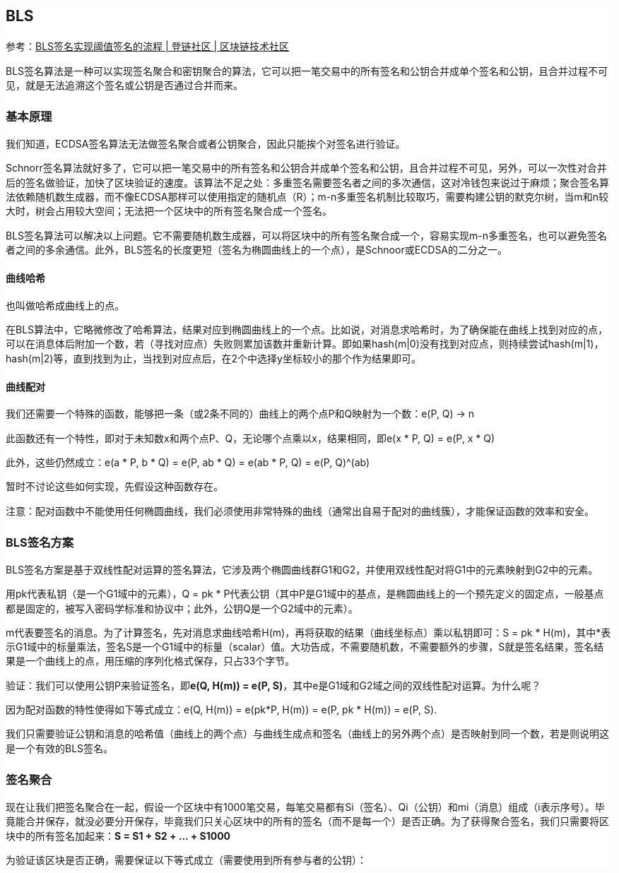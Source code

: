 ## BLS

参考：[BLS签名实现阈值签名的流程 | 登链社区 | 区块链技术社区](https://learnblockchain.cn/2019/08/29/bls)

BLS签名算法是一种可以实现签名聚合和密钥聚合的算法，它可以把一笔交易中的所有签名和公钥合并成单个签名和公钥，且合并过程不可见，就是无法追溯这个签名或公钥是否通过合并而来。

### 基本原理

我们知道，ECDSA签名算法无法做签名聚合或者公钥聚合，因此只能挨个对签名进行验证。

Schnorr签名算法就好多了，它可以把一笔交易中的所有签名和公钥合并成单个签名和公钥，且合并过程不可见，另外，可以一次性对合并后的签名做验证，加快了区块验证的速度。该算法不足之处：多重签名需要签名者之间的多次通信，这对冷钱包来说过于麻烦；聚合签名算法依赖随机数生成器，而不像ECDSA那样可以使用指定的随机点（R）；m-n多重签名机制比较取巧，需要构建公钥的默克尔树，当m和n较大时，树会占用较大空间；无法把一个区块中的所有签名聚合成一个签名。

BLS签名算法可以解决以上问题。它不需要随机数生成器，可以将区块中的所有签名聚合成一个，容易实现m-n多重签名，也可以避免签名者之间的多余通信。此外，BLS签名的长度更短（签名为椭圆曲线上的一个点），是Schnoor或ECDSA的二分之一。

#### 曲线哈希

也叫做哈希成曲线上的点。

在BLS算法中，它略微修改了哈希算法，结果对应到椭圆曲线上的一个点。比如说，对消息求哈希时，为了确保能在曲线上找到对应的点，可以在消息体后附加一个数，若（寻找对应点）失败则累加该数并重新计算。即如果hash(m|0)没有找到对应点，则持续尝试hash(m|1)，hash(m|2)等，直到找到为止，当找到对应点后，在2个中选择y坐标较小的那个作为结果即可。

#### 曲线配对

我们还需要一个特殊的函数，能够把一条（或2条不同的）曲线上的两个点P和Q映射为一个数：e(P, Q) -> n

此函数还有一个特性，即对于未知数x和两个点P、Q，无论哪个点乘以x，结果相同，即e(x * P, Q) = e(P, x *  Q)

此外，这些仍然成立：e(a * P, b * Q) = e(P, ab * Q) = e(ab * P, Q) = e(P, Q)^(ab)

暂时不讨论这些如何实现，先假设这种函数存在。

注意：配对函数中不能使用任何椭圆曲线，我们必须使用非常特殊的曲线（通常出自易于配对的曲线簇），才能保证函数的效率和安全。

### BLS签名方案

BLS签名方案是基于双线性配对运算的签名算法，它涉及两个椭圆曲线群G1和G2，并使用双线性配对将G1中的元素映射到G2中的元素。

用pk代表私钥（是一个G1域中的元素），Q = pk * P代表公钥（其中P是G1域中的基点，是椭圆曲线上的一个预先定义的固定点，一般基点都是固定的，被写入密码学标准和协议中；此外，公钥Q是一个G2域中的元素）。

m代表要签名的消息。为了计算签名，先对消息求曲线哈希H(m)，再将获取的结果（曲线坐标点）乘以私钥即可：S = pk * H(m)，其中*表示G1域中的标量乘法，签名S是一个G1域中的标量（scalar）值。大功告成，不需要随机数，不需要额外的步骤，S就是签名结果，签名结果是一个曲线上的点，用压缩的序列化格式保存，只占33个字节。

验证：我们可以使用公钥P来验证签名，即**e(Q, H(m)) = e(P, S)**，其中e是G1域和G2域之间的双线性配对运算。为什么呢？

因为配对函数的特性使得如下等式成立：e(Q, H(m)) = e(pk*P, H(m)) = e(P, pk * H(m)) = e(P, S).

我们只需要验证公钥和消息的哈希值（曲线上的两个点）与曲线生成点和签名（曲线上的另外两个点）是否映射到同一个数，若是则说明这是一个有效的BLS签名。

### 签名聚合

现在让我们把签名聚合在一起，假设一个区块中有1000笔交易，每笔交易都有Si（签名）、Qi（公钥）和mi（消息）组成（i表示序号）。毕竟能合并保存，就没必要分开保存，毕竟我们只关心区块中的所有的签名（而不是每一个）是否正确。为了获得聚合签名，我们只需要将区块中的所有签名加起来：**S = S1 + S2 + ... + S1000**

为验证该区块是否正确，需要保证以下等式成立（需要使用到所有参与者的公钥）：
